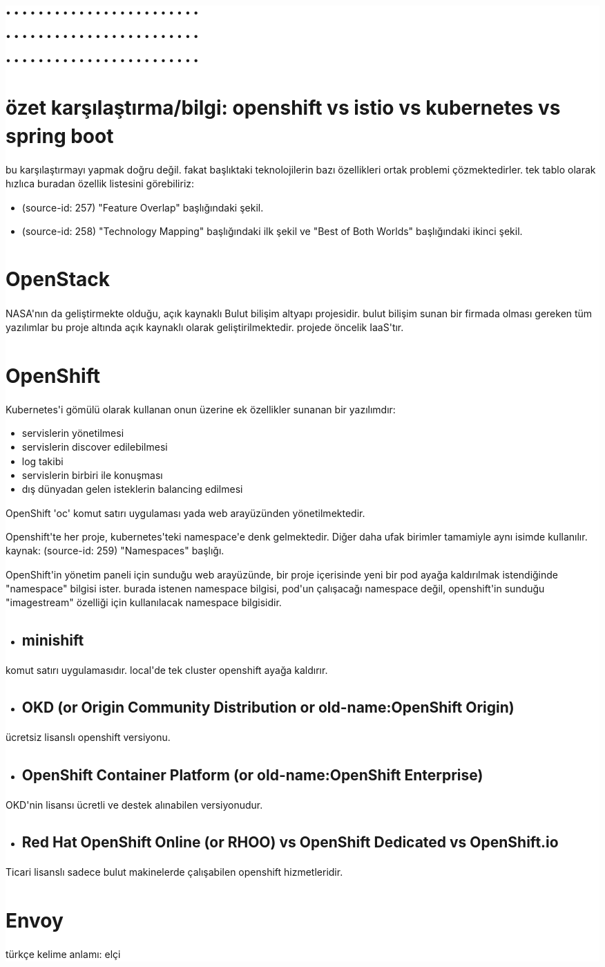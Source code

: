 • • • • • • • • • • • • • • • • • • • • • • • •

• • • • • • • • • • • • • • • • • • • • • • • •

• • • • • • • • • • • • • • • • • • • • • • • •

# özet karşılaştırma/bilgi: openshift vs istio vs kubernetes vs spring boot
bu karşılaştırmayı yapmak doğru değil. fakat başlıktaki teknolojilerin bazı özellikleri ortak problemi çözmektedirler. tek tablo olarak hızlıca buradan özellik listesini görebiliriz:

- (source-id: 257) "Feature Overlap" başlığındaki şekil.

- (source-id: 258) "Technology Mapping" başlığındaki ilk şekil ve "Best of Both Worlds" başlığındaki ikinci şekil.

# OpenStack
NASA'nın da geliştirmekte olduğu, açık kaynaklı Bulut bilişim altyapı projesidir. bulut bilişim sunan bir firmada olması gereken tüm yazılımlar bu proje altında açık kaynaklı olarak geliştirilmektedir. projede öncelik IaaS'tır.

# OpenShift
Kubernetes'i gömülü olarak kullanan onun üzerine ek özellikler sunanan bir yazılımdır:

- servislerin yönetilmesi
- servislerin discover edilebilmesi
- log takibi
- servislerin birbiri ile konuşması
- dış dünyadan gelen isteklerin balancing edilmesi

OpenShift 'oc' komut satırı uygulaması yada web arayüzünden yönetilmektedir.

Openshift'te her proje, kubernetes'teki namespace'e denk gelmektedir. Diğer daha ufak birimler tamamiyle aynı isimde kullanılır. kaynak: (source-id: 259) "Namespaces" başlığı.

OpenShift'in yönetim paneli için sunduğu web arayüzünde, bir proje içerisinde yeni bir pod ayağa kaldırılmak istendiğinde "namespace" bilgisi ister. burada istenen namespace bilgisi, pod'un çalışacağı namespace değil, openshift'in sunduğu "imagestream" özelliği için kullanılacak namespace bilgisidir.

- ## minishift
komut satırı uygulamasıdır. local'de tek cluster openshift ayağa kaldırır.

- ## OKD (or Origin Community Distribution or old-name:OpenShift Origin)
ücretsiz lisanslı openshift versiyonu.

- ## OpenShift Container Platform (or old-name:OpenShift Enterprise)
OKD'nin lisansı ücretli ve destek alınabilen versiyonudur.

- ## Red Hat OpenShift Online (or RHOO) vs OpenShift Dedicated vs OpenShift.io
Ticari lisanslı sadece bulut makinelerde çalışabilen openshift hizmetleridir.

# Envoy
türkçe kelime anlamı: elçi
